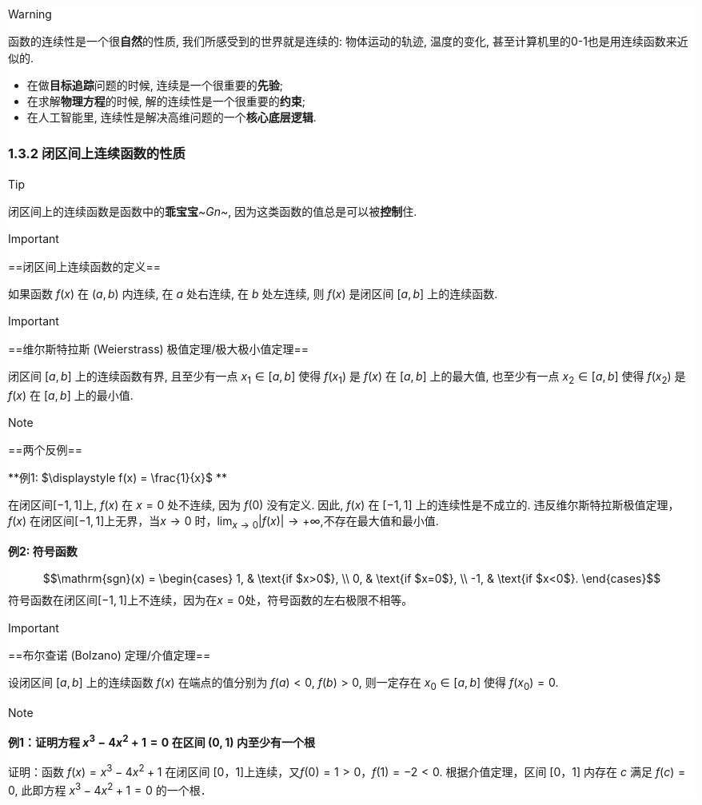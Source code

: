 
> [!warning]
> 
> 函数的连续性是一个很**自然**的性质, 我们所感受到的世界就是连续的: 物体运动的轨迹, 温度的变化, 甚至计算机里的0-1也是用连续函数来近似的. 
> - 在做**目标追踪**问题的时候, 连续是一个很重要的**先验**; 
> - 在求解**物理方程**的时候, 解的连续性是一个很重要的**约束**;
> - 在人工智能里, 连续性是解决高维问题的一个**核心底层逻辑**.


### 1.3.2 闭区间上连续函数的性质

> [!tip]
> 
> 闭区间上的连续函数是函数中的**乖宝宝**_~Gn~_, 因为这类函数的值总是可以被**控制**住.
> 

> [!important]
> 
> ==闭区间上连续函数的定义==
> 
> 如果函数 $f(x)$ 在 $(a, b)$ 内连续, 在 $a$ 处右连续, 在 $b$ 处左连续, 则 $f(x)$ 是闭区间 $[a, b]$ 上的连续函数.
> 


> [!important]
>  
> ==维尔斯特拉斯 (Weierstrass) 极值定理/极大极小值定理==
> 
> 闭区间 $[a, b]$ 上的连续函数有界, 且至少有一点 $x_1 \in [a, b]$ 使得 $f(x_1)$ 是 $f(x)$ 在 $[a, b]$ 上的最大值, 也至少有一点 $x_2 \in [a, b]$ 使得 $f(x_2)$ 是 $f(x)$ 在 $[a, b]$ 上的最小值. 

> [!note]
>
> ==两个反例==
>
> **例1: $\displaystyle f(x) = \frac{1}{x}$ **
> 
> 在闭区间$[-1,1]$上, $f(x)$ 在 $x=0$ 处不连续, 因为 $f(0)$ 没有定义. 因此, $f(x)$ 在 $[-1,1]$ 上的连续性是不成立的. 违反维尔斯特拉斯极值定理，$f(x)$ 在闭区间$[-1,1]$上无界，当$x \to 0$ 时，$\displaystyle \lim_{x \to 0} |f(x)| \to +\infty$,不存在最大值和最小值.
>
> 
> **例2: 符号函数**
> 
> $$\mathrm{sgn}(x) = \begin{cases}
> 1,  & \text{if $x>0$}, \\
> 0, & \text{if $x=0$}, \\
> -1, & \text{if $x<0$}.
> \end{cases}$$
> 符号函数在闭区间$[-1, 1]$上不连续，因为在$x=0$处，符号函数的左右极限不相等。
> 

> [!important]
> 
> ==布尔查诺 (Bolzano) 定理/介值定理==
> 
> 设闭区间 $[a, b]$ 上的连续函数 $f(x)$ 在端点的值分别为 $f(a) < 0$, $f(b) > 0$, 则一定存在 $x_0 \in [a, b]$ 使得 $f(x_0) = 0$.
> 

> [!note]
>
> **例1：证明方程 $x^{3} - 4x^{2} + 1 = 0$ 在区间 $(0,\,1)$ 内至少有一个根**
> 
> 证明：函数 $f ( x ) = x ^ { 3 } - 4 x ^ { 2 } + 1$ 在闭区间 $[0，1]$上连续，又$f ( 0 ) = 1 >0$，$f ( 1 ) = - 2< 0$. 根据介值定理，区间 $[0，1]$ 内存在 $c$ 满足 $f(c) = 0$, 此即方程 $x ^ { 3 } - 4 x ^ { 2 } + 1 = 0$ 的一个根． 
>